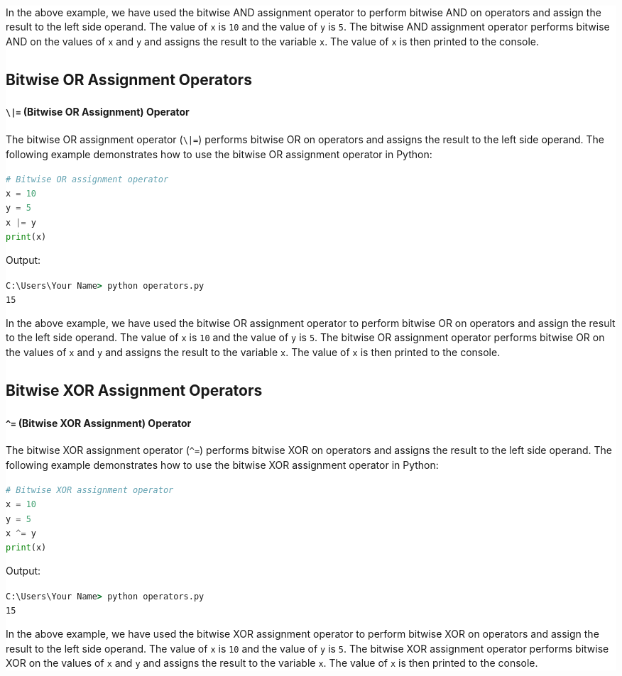 In the above example, we have used the bitwise AND assignment operator to perform bitwise AND on operators and assign the result to the left side operand. The value of `x` is `10` and the value of `y` is `5`. The bitwise AND assignment operator performs bitwise AND on the values of `x` and `y` and assigns the result to the variable `x`. The value of `x` is then printed to the console.

## Bitwise OR Assignment Operators
#### `\|=` (Bitwise OR Assignment) Operator
The bitwise OR assignment operator (`\|=`) performs bitwise OR on operators and assigns the result to the left side operand. The following example demonstrates how to use the bitwise OR assignment operator in Python:

```python title="operators.py" showLineNumbers{1} {4}
# Bitwise OR assignment operator
x = 10
y = 5
x |= y
print(x)
```

Output:

```cmd title="command" showLineNumbers{1} {2}
C:\Users\Your Name> python operators.py
15
```

In the above example, we have used the bitwise OR assignment operator to perform bitwise OR on operators and assign the result to the left side operand. The value of `x` is `10` and the value of `y` is `5`. The bitwise OR assignment operator performs bitwise OR on the values of `x` and `y` and assigns the result to the variable `x`. The value of `x` is then printed to the console.

## Bitwise XOR Assignment Operators
#### `^=` (Bitwise XOR Assignment) Operator
The bitwise XOR assignment operator (`^=`) performs bitwise XOR on operators and assigns the result to the left side operand. The following example demonstrates how to use the bitwise XOR assignment operator in Python:

```python title="operators.py" showLineNumbers{1} {4}
# Bitwise XOR assignment operator
x = 10
y = 5
x ^= y
print(x)
```

Output:

```cmd title="command" showLineNumbers{1} {2}
C:\Users\Your Name> python operators.py
15
```

In the above example, we have used the bitwise XOR assignment operator to perform bitwise XOR on operators and assign the result to the left side operand. The value of `x` is `10` and the value of `y` is `5`. The bitwise XOR assignment operator performs bitwise XOR on the values of `x` and `y` and assigns the result to the variable `x`. The value of `x` is then printed to the console.
